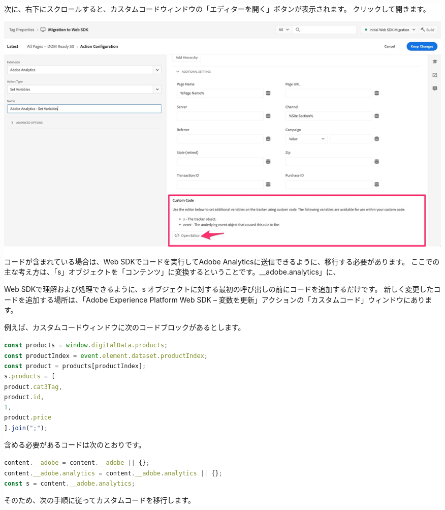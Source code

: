 次に、右下にスクロールすると、カスタムコードウィンドウの「エディターを開く」ボタンが表示されます。 クリックして開きます。

![ カスタムコードエディターを開く ](assets/open-aa-custom-code-editor.jpg)

コードが含まれている場合は、Web SDKでコードを実行してAdobe Analyticsに送信できるように、移行する必要があります。
ここでの主な考え方は、「s」オブジェクトを「コンテンツ」に変換するということです。__adobe.analytics」に、

Web SDKで理解および処理できるように、s オブジェクトに対する最初の呼び出しの前にコードを追加するだけです。 新しく変更したコードを追加する場所は、「Adobe Experience Platform Web SDK – 変数を更新」アクションの「カスタムコード」ウィンドウにあります。

例えば、カスタムコードウィンドウに次のコードブロックがあるとします。

```javascript
const products = window.digitalData.products;
const productIndex = event.element.dataset.productIndex;
const product = products[productIndex];
s.products = [
product.cat3Tag,
product.id,
1,
product.price
].join(";");
```

含める必要があるコードは次のとおりです。

```javascript
content.__adobe = content.__adobe || {};
content.__adobe.analytics = content.__adobe.analytics || {};
const s = content.__adobe.analytics;
```

そのため、次の手順に従ってカスタムコードを移行します。
